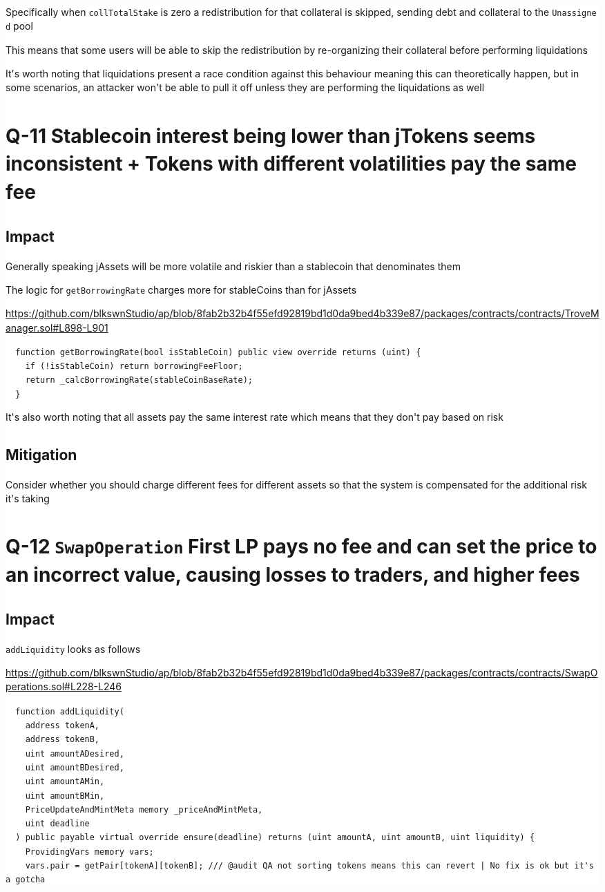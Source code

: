 Specifically when `collTotalStake` is zero a redistribution for that collateral is skipped, sending debt and collateral to the `Unassigned` pool

This means that some users will be able to skip the redistribution by re-organizing their collateral before performing liquidations

It's worth noting that liquidations present a race condition against this behaviour meaning this can theoretically happen, but in some scenarios, an attacker won't be able to pull it off unless they are performing the liquidations as well

# Q-11 Stablecoin interest being lower than jTokens seems inconsistent + Tokens with different volatilities pay the same fee

## Impact

Generally speaking jAssets will be more volatile and riskier than a stablecoin that denominates them

The logic for `getBorrowingRate` charges more for stableCoins than for jAssets

https://github.com/blkswnStudio/ap/blob/8fab2b32b4f55efd92819bd1d0da9bed4b339e87/packages/contracts/contracts/TroveManager.sol#L898-L901

```solidity
  function getBorrowingRate(bool isStableCoin) public view override returns (uint) {
    if (!isStableCoin) return borrowingFeeFloor;
    return _calcBorrowingRate(stableCoinBaseRate);
  }
```

It's also worth noting that all assets pay the same interest rate which means that they don't pay based on risk

## Mitigation

Consider whether you should charge different fees for different assets so that the system is compensated for the additional risk it's taking

# Q-12 `SwapOperation` First LP pays no fee and can set the price to an incorrect value, causing losses to traders, and higher fees

## Impact

`addLiquidity` looks as follows

https://github.com/blkswnStudio/ap/blob/8fab2b32b4f55efd92819bd1d0da9bed4b339e87/packages/contracts/contracts/SwapOperations.sol#L228-L246

```solidity
  function addLiquidity(
    address tokenA,
    address tokenB,
    uint amountADesired,
    uint amountBDesired,
    uint amountAMin,
    uint amountBMin,
    PriceUpdateAndMintMeta memory _priceAndMintMeta,
    uint deadline
  ) public payable virtual override ensure(deadline) returns (uint amountA, uint amountB, uint liquidity) {
    ProvidingVars memory vars;
    vars.pair = getPair[tokenA][tokenB]; /// @audit QA not sorting tokens means this can revert | No fix is ok but it's a gotcha
```